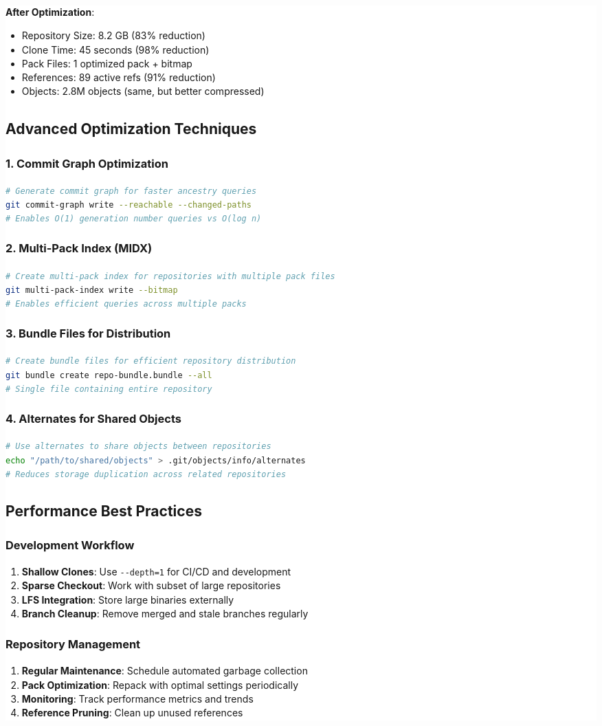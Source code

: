 **After Optimization**:
- Repository Size: 8.2 GB (83% reduction)
- Clone Time: 45 seconds (98% reduction)
- Pack Files: 1 optimized pack + bitmap
- References: 89 active refs (91% reduction)
- Objects: 2.8M objects (same, but better compressed)

## Advanced Optimization Techniques

### 1. Commit Graph Optimization
```bash
# Generate commit graph for faster ancestry queries
git commit-graph write --reachable --changed-paths
# Enables O(1) generation number queries vs O(log n)
```

### 2. Multi-Pack Index (MIDX)
```bash
# Create multi-pack index for repositories with multiple pack files
git multi-pack-index write --bitmap
# Enables efficient queries across multiple packs
```

### 3. Bundle Files for Distribution
```bash
# Create bundle files for efficient repository distribution
git bundle create repo-bundle.bundle --all
# Single file containing entire repository
```

### 4. Alternates for Shared Objects
```bash
# Use alternates to share objects between repositories
echo "/path/to/shared/objects" > .git/objects/info/alternates
# Reduces storage duplication across related repositories
```

## Performance Best Practices

### Development Workflow
1. **Shallow Clones**: Use `--depth=1` for CI/CD and development
2. **Sparse Checkout**: Work with subset of large repositories
3. **LFS Integration**: Store large binaries externally
4. **Branch Cleanup**: Remove merged and stale branches regularly

### Repository Management
1. **Regular Maintenance**: Schedule automated garbage collection
2. **Pack Optimization**: Repack with optimal settings periodically
3. **Monitoring**: Track performance metrics and trends
4. **Reference Pruning**: Clean up unused references
